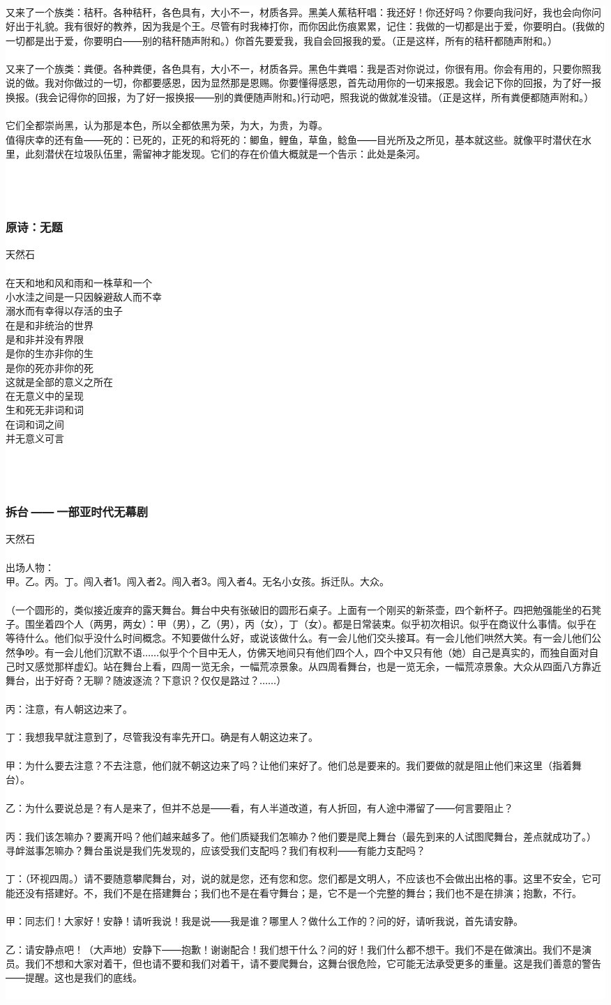 又来了一个族类：秸秆。各种秸秆，各色具有，大小不一，材质各异。黑美人蕉秸秆唱：我还好！你还好吗？你要向我问好，我也会向你问好出于礼貌。我有很好的教养，因为我是个王。尽管有时我棒打你，而你因此伤痕累累，记住：我做的一切都是出于爱，你要明白。(我做的一切都是出于爱，你要明白——别的秸秆随声附和。）你首先要爱我，我自会回报我的爱。（正是这样，所有的秸秆都随声附和。）  
　  
又来了一个族类：粪便。各种粪便，各色具有，大小不一，材质各异。黑色牛粪唱：我是否对你说过，你很有用。你会有用的，只要你照我说的做。我对你做过的一切，你都要感恩，因为显然那是恩赐。你要懂得感恩，首先动用你的一切来报恩。我会记下你的回报，为了好一报换报。(我会记得你的回报，为了好一报换报——别的粪便随声附和。)行动吧，照我说的做就准没错。（正是这样，所有粪便都随声附和。）  
　  
它们全都崇尚黑，认为那是本色，所以全都依黑为荣，为大，为贵，为尊。  
值得庆幸的还有鱼——死的：已死的，正死的和将死的：鲫鱼，鲤鱼，草鱼，鲶鱼——目光所及之所见，基本就这些。就像平时潜伏在水里，此刻潜伏在垃圾队伍里，需留神才能发现。它们的存在价值大概就是一个告示：此处是条河。  
　  
　  
　  
### 原诗：无题  
天然石  
　  
在天和地和风和雨和一株草和一个  
小水洼之间是一只因躲避敌人而不幸  
溺水而有幸得以存活的虫子  
在是和非统治的世界  
是和非并没有界限  
是你的生亦非你的生  
是你的死亦非你的死  
这就是全部的意义之所在  
在无意义中的呈现  
生和死无非词和词  
在词和词之间  
并无意义可言  
　  
　  
　  
### 拆台 —— 一部亚时代无幕剧  
天然石  
　  
出场人物：  
甲。乙。丙。丁。闯入者1。闯入者2。闯入者3。闯入者4。无名小女孩。拆迁队。大众。  
　  
（一个圆形的，类似接近废弃的露天舞台。舞台中央有张破旧的圆形石桌子。上面有一个刚买的新茶壶，四个新杯子。四把勉强能坐的石凳子。围坐着四个人（两男，两女）：甲（男），乙（男），丙（女），丁（女）。都是日常装束。似乎初次相识。似乎在商议什么事情。似乎在等待什么。他们似乎没什么时间概念。不知要做什么好，或说该做什么。有一会儿他们交头接耳。有一会儿他们哄然大笑。有一会儿他们公然争吵。有一会儿他们沉默不语……似乎个个目中无人，仿佛天地间只有他们四个人，四个中又只有他（她）自己是真实的，而独自面对自己时又感觉那样虚幻。站在舞台上看，四周一览无余，一幅荒凉景象。从四周看舞台，也是一览无余，一幅荒凉景象。大众从四面八方靠近舞台，出于好奇？无聊？随波逐流？下意识？仅仅是路过？……）  
　  
丙：注意，有人朝这边来了。  
　  
丁：我想我早就注意到了，尽管我没有率先开口。确是有人朝这边来了。  
　  
甲：为什么要去注意？不去注意，他们就不朝这边来了吗？让他们来好了。他们总是要来的。我们要做的就是阻止他们来这里（指着舞台）。  
　  
乙：为什么要说总是？有人是来了，但并不总是——看，有人半道改道，有人折回，有人途中滞留了——何言要阻止？  
　  
丙：我们该怎嘛办？要离开吗？他们越来越多了。他们质疑我们怎嘛办？他们要是爬上舞台（最先到来的人试图爬舞台，差点就成功了。）寻衅滋事怎嘛办？舞台虽说是我们先发现的，应该受我们支配吗？我们有权利——有能力支配吗？  
　  
丁：（环视四周。）请不要随意攀爬舞台，对，说的就是您，还有您和您。您们都是文明人，不应该也不会做出出格的事。这里不安全，它可能还没有搭建好。不，我们不是在搭建舞台；我们也不是在看守舞台；是，它不是一个完整的舞台；我们也不是在排演；抱歉，不行。  
　  
甲：同志们！大家好！安静！请听我说！我是说——我是谁？哪里人？做什么工作的？问的好，请听我说，首先请安静。  
　  
乙：请安静点吧！（大声地）安静下——抱歉！谢谢配合！我们想干什么？问的好！我们什么都不想干。我们不是在做演出。我们不是演员。我们不想和大家对着干，但也请不要和我们对着干，请不要爬舞台，这舞台很危险，它可能无法承受更多的重量。这是我们善意的警告——提醒。这也是我们的底线。  
　  
